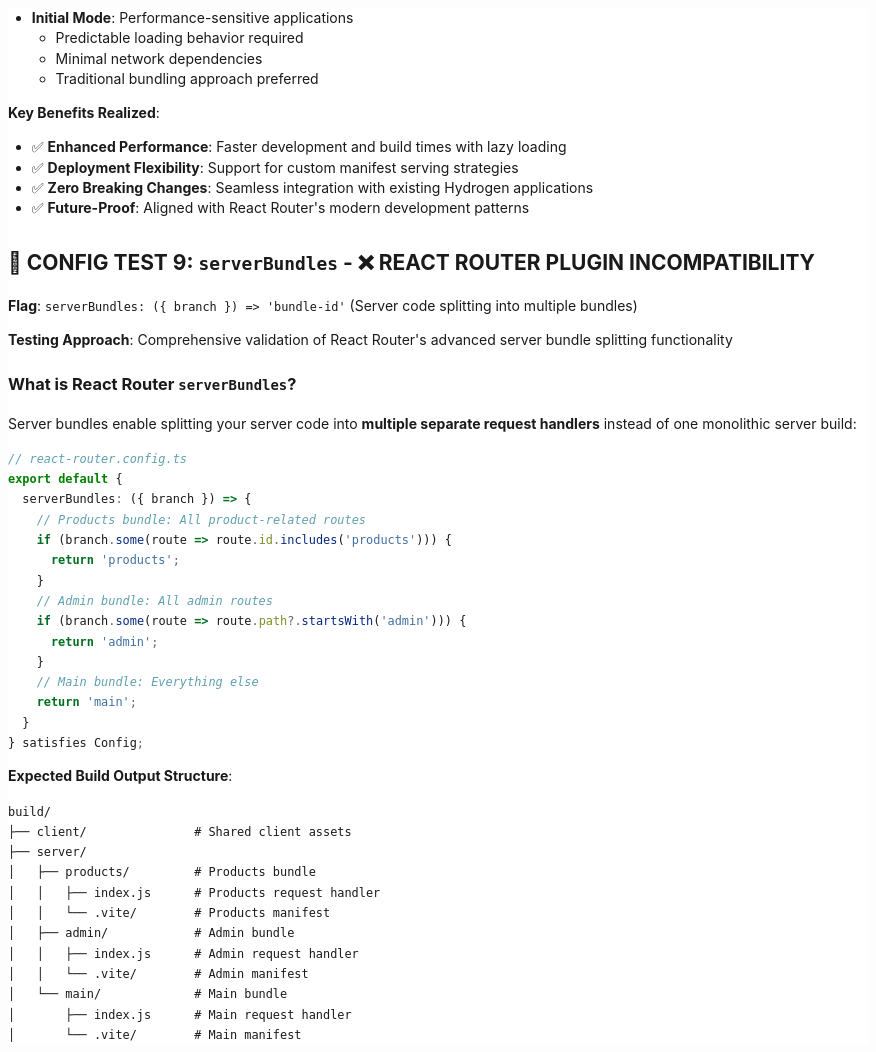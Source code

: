 - **Initial Mode**: Performance-sensitive applications
  - Predictable loading behavior required
  - Minimal network dependencies
  - Traditional bundling approach preferred

**Key Benefits Realized**:
- ✅ **Enhanced Performance**: Faster development and build times with lazy loading
- ✅ **Deployment Flexibility**: Support for custom manifest serving strategies  
- ✅ **Zero Breaking Changes**: Seamless integration with existing Hydrogen applications
- ✅ **Future-Proof**: Aligned with React Router's modern development patterns

## 🔧 CONFIG TEST 9: `serverBundles` - ❌ REACT ROUTER PLUGIN INCOMPATIBILITY

**Flag**: `serverBundles: ({ branch }) => 'bundle-id'` (Server code splitting into multiple bundles)

**Testing Approach**: Comprehensive validation of React Router's advanced server bundle splitting functionality

### What is React Router `serverBundles`?

Server bundles enable splitting your server code into **multiple separate request handlers** instead of one monolithic server build:

```typescript
// react-router.config.ts
export default {
  serverBundles: ({ branch }) => {
    // Products bundle: All product-related routes
    if (branch.some(route => route.id.includes('products'))) {
      return 'products';
    }
    // Admin bundle: All admin routes  
    if (branch.some(route => route.path?.startsWith('admin'))) {
      return 'admin';
    }
    // Main bundle: Everything else
    return 'main';
  }
} satisfies Config;
```

**Expected Build Output Structure**:
```
build/
├── client/               # Shared client assets
├── server/
│   ├── products/         # Products bundle
│   │   ├── index.js      # Products request handler
│   │   └── .vite/        # Products manifest
│   ├── admin/            # Admin bundle  
│   │   ├── index.js      # Admin request handler
│   │   └── .vite/        # Admin manifest
│   └── main/             # Main bundle
│       ├── index.js      # Main request handler
│       └── .vite/        # Main manifest
```
